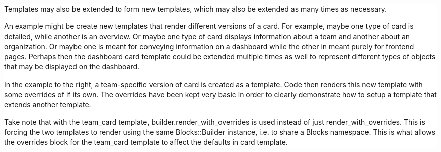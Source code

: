 ```html
```

Templates may also be extended to form new templates, which may also be extended as many times as necessary.

An example might be create new templates that render different versions of a card. For example, maybe one type of card is detailed, while another is an overview. Or maybe one type of card displays information about a team and another about an organization. Or maybe one is meant for conveying information on a dashboard while the other in meant purely for frontend pages. Perhaps then the dashboard card template could be extended multiple times as well to represent different types of objects that may be displayed on the dashboard.

In the example to the right, a team-specific version of card is created as a template. Code then renders this new template with some overrides of if its own. The overrides have been kept very basic in order to clearly demonstrate how to setup a template that extends another template.

<aside class="warning">
  Take note that with the team_card template, builder.render_with_overrides is used instead of just render_with_overrides. This is forcing the two templates to render using the same Blocks::Builder instance, i.e. to share a Blocks namespace. This is what allows the overrides block for the team_card template to affect the defaults in card template.
</aside>